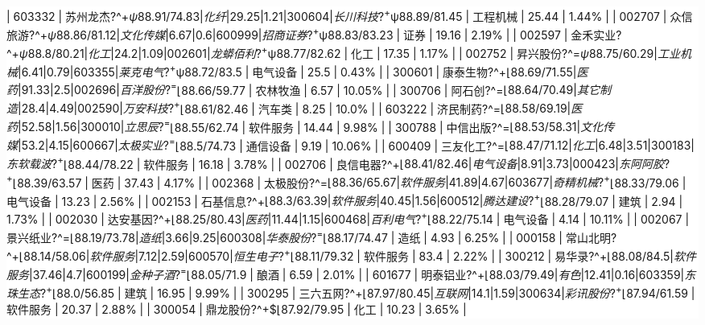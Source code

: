 | 603332 | 苏州龙杰?^+$ψ88.91/74.83 |     化纤     |   29.25   |  1.21%  |
| 300604 | 长川科技?^+$ψ88.89/81.45 |   工程机械   |   25.44   |  1.44%  |
| 002707 | 众信旅游?^+$ψ88.86/81.12 |   文化传媒   |    6.67   |   0.6%  |
| 600999 | 招商证券?^+$ψ88.83/83.23 |     证券     |   19.16   |  2.19%  |
| 002597 | 金禾实业?^+$ψ88.8/80.21  |     化工     |    24.2   |  1.09%  |
| 002601 | 龙蟒佰利?^+$ψ88.77/82.62 |     化工     |   17.35   |  1.17%  |
| 002752 | 昇兴股份?^=$ψ88.75/60.29 |   工业机械   |    6.41   |  0.79%  |
| 603355 | 莱克电气?^+$ψ88.72/83.5  |   电气设备   |    25.5   |  0.43%  |
| 300601 | 康泰生物?^+$⌊88.69/71.55 |     医药     |   91.33   |   2.5%  |
| 002696 | 百洋股份?^=$⌊88.66/59.77 |   农林牧渔   |    6.57   |  10.05% |
| 300706 |  阿石创?^=$⌊88.64/70.49  |   其它制造   |    28.4   |  4.49%  |
| 002590 | 万安科技?^+$⌊88.61/82.46 |    汽车类    |    8.25   |  10.0%  |
| 603222 | 济民制药?^=$⌊88.58/69.19 |     医药     |   52.58   |  1.56%  |
| 300010 |  立思辰?^=$⌊88.55/62.74  |   软件服务   |   14.44   |  9.98%  |
| 300788 | 中信出版?^=$⌊88.53/58.31 |   文化传媒   |    53.2   |  4.15%  |
| 600667 | 太极实业?^=$⌊88.5/74.73  |   通信设备   |    9.19   |  10.06% |
| 600409 | 三友化工?^=$⌊88.47/71.12 |     化工     |    6.48   |  3.51%  |
| 300183 | 东软载波?^+$⌊88.44/78.22 |   软件服务   |   16.18   |  3.78%  |
| 002706 | 良信电器?^+$⌊88.41/82.46 |   电气设备   |    8.91   |  3.73%  |
| 000423 | 东阿阿胶?^+$⌊88.39/63.57 |     医药     |   37.43   |  4.17%  |
| 002368 | 太极股份?^=$⌊88.36/65.67 |   软件服务   |   41.89   |  4.67%  |
| 603677 | 奇精机械?^+$⌊88.33/79.06 |   电气设备   |   13.23   |  2.56%  |
| 002153 | 石基信息?^+$⌊88.3/63.39  |   软件服务   |   40.45   |  1.56%  |
| 600512 | 腾达建设?^+$⌊88.28/79.07 |     建筑     |    2.94   |  1.73%  |
| 002030 | 达安基因?^+$⌊88.25/80.43 |     医药     |   11.44   |  1.15%  |
| 600468 | 百利电气?^+$⌊88.22/75.14 |   电气设备   |    4.14   |  10.11% |
| 002067 | 景兴纸业?^=$⌊88.19/73.78 |     造纸     |    3.66   |  9.25%  |
| 600308 | 华泰股份?^=$⌊88.17/74.47 |     造纸     |    4.93   |  6.25%  |
| 000158 | 常山北明?^+$⌊88.14/58.06 |   软件服务   |    7.12   |  2.59%  |
| 600570 | 恒生电子?^+$⌊88.11/79.32 |   软件服务   |    83.4   |  2.22%  |
| 300212 |  易华录?^+$⌊88.08/84.5   |   软件服务   |   37.46   |   4.7%  |
| 600199 | 金种子酒?^=$⌊88.05/71.9  |     酿酒     |    6.59   |  2.01%  |
| 601677 | 明泰铝业?^+$⌊88.03/79.49 |     有色     |   12.41   |  0.16%  |
| 603359 | 东珠生态?^+$⌊88.0/56.85  |     建筑     |   16.95   |  9.99%  |
| 300295 | 三六五网?^+$⌊87.97/80.45 |    互联网    |    14.1   |  1.59%  |
| 300634 | 彩讯股份?^+$⌊87.94/61.59 |   软件服务   |   20.37   |  2.88%  |
| 300054 | 鼎龙股份?^+$⌊87.92/79.95 |     化工     |   10.23   |  3.65%  |